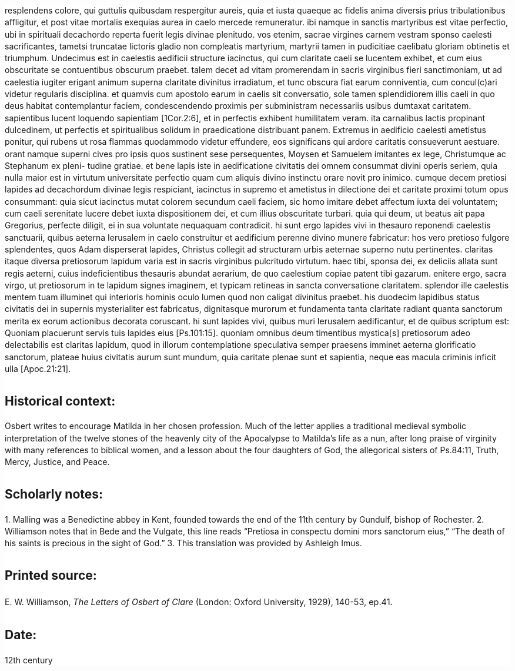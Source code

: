 resplendens colore, qui guttulis quibusdam respergitur aureis, quia et iusta quaeque ac fidelis anima diversis prius tribulationibus affligitur, et post vitae mortalis exequias aurea in caelo mercede remuneratur. ibi namque in sanctis martyribus est vitae perfectio, ubi in spirituali decachordo reperta fuerit legis divinae plenitudo. vos etenim, sacrae virgines carnem vestram sponso caelesti sacrificantes, tametsi truncatae lictoris gladio non compleatis martyrium, martyrii tamen in pudicitiae caelibatu gloriam obtinetis et triumphum. Undecimus est in caelestis aedificii structure iacinctus, qui cum claritate caeli se lucentem exhibet, et cum eius obscuritate se contuentibus obscurum praebet. talem decet ad vitam promerendam in sacris virginibus fieri sanctimoniam, ut ad caelestia iugiter erigant animum superna claritate divinitus irradiatum, et tunc obscura fiat earum conniventia, cum concul(c)ari videtur regularis disciplina. et quamvis cum apostolo earum in caelis sit conversatio, sole tamen splendidiorem illis caeli in quo deus habitat contemplantur faciem, condescendendo proximis per subministram necessariis usibus dumtaxat caritatem. sapientibus lucent loquendo sapientiam [1Cor.2:6], et in perfectis exhibent humilitatem veram. ita carnalibus lactis propinant dulcedinem, ut perfectis et spiritualibus solidum in praedicatione distribuant panem. Extremus in aedificio caelesti ametistus ponitur, qui rubens ut rosa flammas quodammodo videtur effundere, eos significans qui ardore caritatis consueverunt aestuare. orant namque superni cives pro ipsis quos sustinent sese persequentes, Moysen et Samuelem imitantes ex lege, Christumque ac Stephanum ex pleni- tudine gratiae. et bene lapis iste in aedificatione civitatis dei omnem consummat divini operis seriem, quia nulla maior est in virtutum universitate perfectio quam cum aliquis divino instinctu orare novit pro inimico. cumque decem pretiosi lapides ad decachordum divinae legis respiciant, iacinctus in supremo et ametistus in dilectione dei et caritate proximi totum opus consummant: quia sicut iacinctus mutat colorem secundum caeli faciem, sic homo imitare debet affectum iuxta dei voluntatem; cum caeli serenitate lucere debet iuxta dispositionem dei, et cum illius obscuritate turbari. quia qui deum, ut beatus ait papa Gregorius, perfecte diligit, ei in sua voluntate nequaquam contradicit. hi sunt ergo lapides vivi in thesauro reponendi caelestis sanctuarii, quibus aeterna Ierusalem in caelo construitur et aedificium perenne divino munere fabricatur: hos vero pretioso fulgore splendentes, quos Adam disperserat lapides, Christus collegit ad structuram urbis aeternae superno nutu pertinentes. claritas itaque diversa pretiosorum lapidum varia est in sacris virginibus pulcritudo virtutum. haec tibi, sponsa dei, ex deliciis allata sunt regis aeterni, cuius indeficientibus thesauris abundat aerarium, de quo caelestium copiae patent tibi gazarum. enitere ergo, sacra virgo, ut pretiosorum in te lapidum signes imaginem, et typicam retineas in sancta conversatione claritatem. splendor ille caelestis mentem tuam illuminet qui interioris hominis oculo lumen quod non caligat divinitus praebet. his duodecim lapidibus status civitatis dei in supernis mysterialiter est fabricatus, dignitasque murorum et fundamenta tanta claritate radiant quanta sanctorum merita ex eorum actionibus decorata coruscant. hi sunt lapides vivi, quibus muri Ierusalem aedificantur, et de quibus scriptum est: Quoniam placuerunt servis tuis lapides eius [Ps.101:15]. quoniam omnibus deum timentibus mystica[s] pretiosorum adeo delectabilis est claritas lapidum, quod in illorum contemplatione speculativa semper praesens imminet aeterna glorificatio sanctorum, plateae huius civitatis aurum sunt mundum, quia caritate plenae sunt et sapientia, neque eas macula criminis inficit ulla [Apoc.21:21]. <h2 class="mt-4"> Historical context:</h2>Osbert writes to encourage Matilda in her chosen profession.  Much of the letter applies a traditional medieval symbolic interpretation of the twelve stones of the heavenly city of the Apocalypse to Matilda’s life as a nun, after long praise of virginity with many references to biblical women, and a lesson about the four daughters of God, the allegorical sisters of Ps.84:11, Truth, Mercy, Justice, and Peace.
<h2 class="mt-4"> Scholarly notes:</h2>1. Malling was a Benedictine abbey in Kent, founded towards the end of the 11th century by Gundulf, bishop of Rochester.
2. Williamson notes that in Bede and the Vulgate, this line reads “Pretiosa in conspectu domini mors sanctorum eius,” “The death of his saints is precious in the sight of God.”
3. This translation was provided by Ashleigh Imus.
<h2 class="mt-4"> Printed source:</h2><p>E. W. Williamson, <span style="font-size: 14.4444446563721px; line-height: 23.3333339691162px; background-color: transparent;"><em>The Letters of Osbert of Clare&nbsp;</em></span><span style="font-size: 14.4444446563721px; line-height: 1.5; background-color: transparent;">(London: Oxford University, 1929), 140-53, ep.41.</span></p><h2 class="mt-4"> Date:</h2>12th century